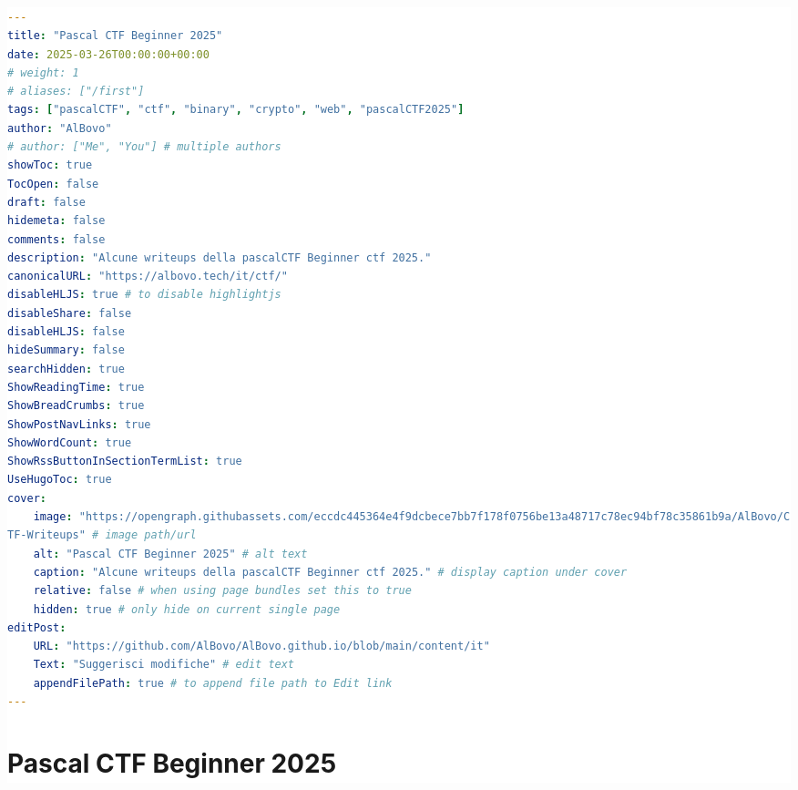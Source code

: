 ```yaml
---
title: "Pascal CTF Beginner 2025"
date: 2025-03-26T00:00:00+00:00
# weight: 1
# aliases: ["/first"]
tags: ["pascalCTF", "ctf", "binary", "crypto", "web", "pascalCTF2025"]
author: "AlBovo"
# author: ["Me", "You"] # multiple authors
showToc: true
TocOpen: false
draft: false
hidemeta: false
comments: false
description: "Alcune writeups della pascalCTF Beginner ctf 2025."
canonicalURL: "https://albovo.tech/it/ctf/"
disableHLJS: true # to disable highlightjs
disableShare: false
disableHLJS: false
hideSummary: false
searchHidden: true
ShowReadingTime: true
ShowBreadCrumbs: true
ShowPostNavLinks: true
ShowWordCount: true
ShowRssButtonInSectionTermList: true
UseHugoToc: true
cover:
    image: "https://opengraph.githubassets.com/eccdc445364e4f9dcbece7bb7f178f0756be13a48717c78ec94bf78c35861b9a/AlBovo/CTF-Writeups" # image path/url
    alt: "Pascal CTF Beginner 2025" # alt text
    caption: "Alcune writeups della pascalCTF Beginner ctf 2025." # display caption under cover
    relative: false # when using page bundles set this to true
    hidden: true # only hide on current single page
editPost:
    URL: "https://github.com/AlBovo/AlBovo.github.io/blob/main/content/it"
    Text: "Suggerisci modifiche" # edit text
    appendFilePath: true # to append file path to Edit link
---
```


# Pascal CTF Beginner 2025
